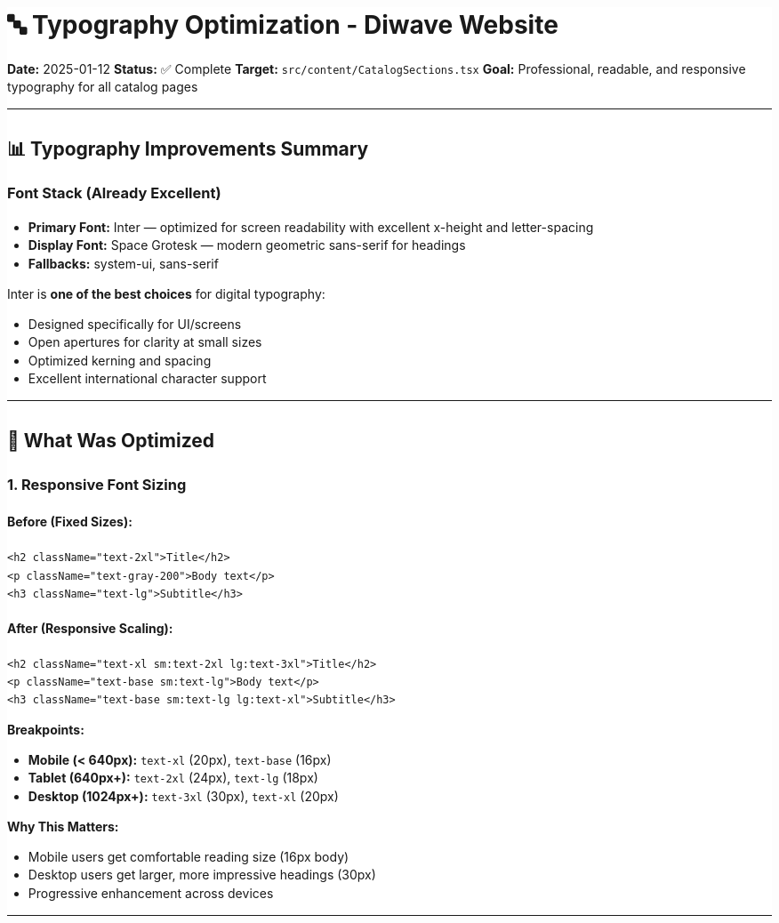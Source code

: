 # 🔤 Typography Optimization - Diwave Website

**Date:** 2025-01-12
**Status:** ✅ Complete
**Target:** `src/content/CatalogSections.tsx`
**Goal:** Professional, readable, and responsive typography for all catalog pages

---

## 📊 Typography Improvements Summary

### **Font Stack (Already Excellent)**
- **Primary Font:** Inter — optimized for screen readability with excellent x-height and letter-spacing
- **Display Font:** Space Grotesk — modern geometric sans-serif for headings
- **Fallbacks:** system-ui, sans-serif

Inter is **one of the best choices** for digital typography:
- Designed specifically for UI/screens
- Open apertures for clarity at small sizes
- Optimized kerning and spacing
- Excellent international character support

---

## 🎯 What Was Optimized

### **1. Responsive Font Sizing**

#### Before (Fixed Sizes):
```tsx
<h2 className="text-2xl">Title</h2>
<p className="text-gray-200">Body text</p>
<h3 className="text-lg">Subtitle</h3>
```

#### After (Responsive Scaling):
```tsx
<h2 className="text-xl sm:text-2xl lg:text-3xl">Title</h2>
<p className="text-base sm:text-lg">Body text</p>
<h3 className="text-base sm:text-lg lg:text-xl">Subtitle</h3>
```

**Breakpoints:**
- **Mobile (< 640px):** `text-xl` (20px), `text-base` (16px)
- **Tablet (640px+):** `text-2xl` (24px), `text-lg` (18px)
- **Desktop (1024px+):** `text-3xl` (30px), `text-xl` (20px)

**Why This Matters:**
- Mobile users get comfortable reading size (16px body)
- Desktop users get larger, more impressive headings (30px)
- Progressive enhancement across devices

---